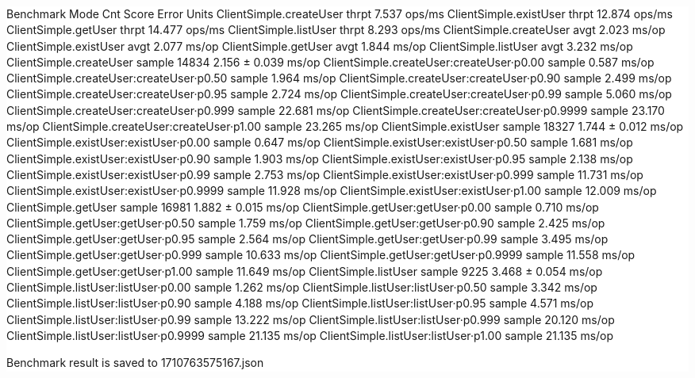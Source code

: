Benchmark                                     Mode    Cnt   Score   Error   Units
ClientSimple.createUser                      thrpt          7.537          ops/ms
ClientSimple.existUser                       thrpt         12.874          ops/ms
ClientSimple.getUser                         thrpt         14.477          ops/ms
ClientSimple.listUser                        thrpt          8.293          ops/ms
ClientSimple.createUser                       avgt          2.023           ms/op
ClientSimple.existUser                        avgt          2.077           ms/op
ClientSimple.getUser                          avgt          1.844           ms/op
ClientSimple.listUser                         avgt          3.232           ms/op
ClientSimple.createUser                     sample  14834   2.156 ± 0.039   ms/op
ClientSimple.createUser:createUser·p0.00    sample          0.587           ms/op
ClientSimple.createUser:createUser·p0.50    sample          1.964           ms/op
ClientSimple.createUser:createUser·p0.90    sample          2.499           ms/op
ClientSimple.createUser:createUser·p0.95    sample          2.724           ms/op
ClientSimple.createUser:createUser·p0.99    sample          5.060           ms/op
ClientSimple.createUser:createUser·p0.999   sample         22.681           ms/op
ClientSimple.createUser:createUser·p0.9999  sample         23.170           ms/op
ClientSimple.createUser:createUser·p1.00    sample         23.265           ms/op
ClientSimple.existUser                      sample  18327   1.744 ± 0.012   ms/op
ClientSimple.existUser:existUser·p0.00      sample          0.647           ms/op
ClientSimple.existUser:existUser·p0.50      sample          1.681           ms/op
ClientSimple.existUser:existUser·p0.90      sample          1.903           ms/op
ClientSimple.existUser:existUser·p0.95      sample          2.138           ms/op
ClientSimple.existUser:existUser·p0.99      sample          2.753           ms/op
ClientSimple.existUser:existUser·p0.999     sample         11.731           ms/op
ClientSimple.existUser:existUser·p0.9999    sample         11.928           ms/op
ClientSimple.existUser:existUser·p1.00      sample         12.009           ms/op
ClientSimple.getUser                        sample  16981   1.882 ± 0.015   ms/op
ClientSimple.getUser:getUser·p0.00          sample          0.710           ms/op
ClientSimple.getUser:getUser·p0.50          sample          1.759           ms/op
ClientSimple.getUser:getUser·p0.90          sample          2.425           ms/op
ClientSimple.getUser:getUser·p0.95          sample          2.564           ms/op
ClientSimple.getUser:getUser·p0.99          sample          3.495           ms/op
ClientSimple.getUser:getUser·p0.999         sample         10.633           ms/op
ClientSimple.getUser:getUser·p0.9999        sample         11.558           ms/op
ClientSimple.getUser:getUser·p1.00          sample         11.649           ms/op
ClientSimple.listUser                       sample   9225   3.468 ± 0.054   ms/op
ClientSimple.listUser:listUser·p0.00        sample          1.262           ms/op
ClientSimple.listUser:listUser·p0.50        sample          3.342           ms/op
ClientSimple.listUser:listUser·p0.90        sample          4.188           ms/op
ClientSimple.listUser:listUser·p0.95        sample          4.571           ms/op
ClientSimple.listUser:listUser·p0.99        sample         13.222           ms/op
ClientSimple.listUser:listUser·p0.999       sample         20.120           ms/op
ClientSimple.listUser:listUser·p0.9999      sample         21.135           ms/op
ClientSimple.listUser:listUser·p1.00        sample         21.135           ms/op

Benchmark result is saved to 1710763575167.json
